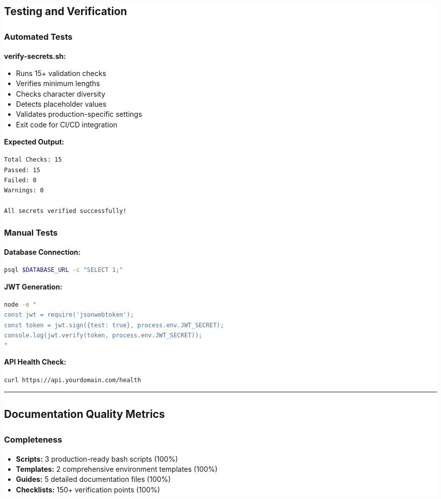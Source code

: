 
## Testing and Verification

### Automated Tests

**verify-secrets.sh:**
- Runs 15+ validation checks
- Verifies minimum lengths
- Checks character diversity
- Detects placeholder values
- Validates production-specific settings
- Exit code for CI/CD integration

**Expected Output:**
```
Total Checks: 15
Passed: 15
Failed: 0
Warnings: 0

All secrets verified successfully!
```

### Manual Tests

**Database Connection:**
```bash
psql $DATABASE_URL -c "SELECT 1;"
```

**JWT Generation:**
```bash
node -e "
const jwt = require('jsonwebtoken');
const token = jwt.sign({test: true}, process.env.JWT_SECRET);
console.log(jwt.verify(token, process.env.JWT_SECRET));
"
```

**API Health Check:**
```bash
curl https://api.yourdomain.com/health
```

---

## Documentation Quality Metrics

### Completeness
- **Scripts:** 3 production-ready bash scripts (100%)
- **Templates:** 2 comprehensive environment templates (100%)
- **Guides:** 5 detailed documentation files (100%)
- **Checklists:** 150+ verification points (100%)
